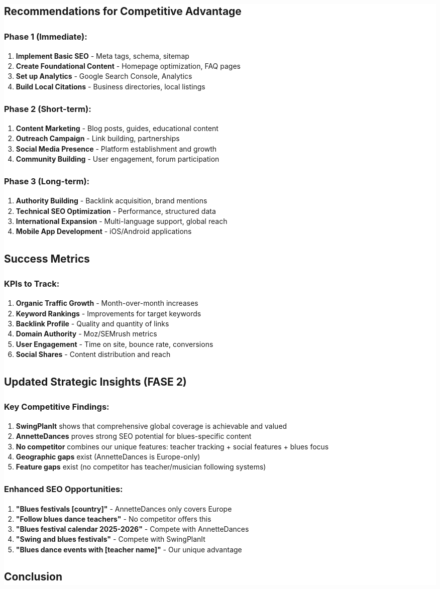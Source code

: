## Recommendations for Competitive Advantage

### **Phase 1 (Immediate):**
1. **Implement Basic SEO** - Meta tags, schema, sitemap
2. **Create Foundational Content** - Homepage optimization, FAQ pages
3. **Set up Analytics** - Google Search Console, Analytics
4. **Build Local Citations** - Business directories, local listings

### **Phase 2 (Short-term):**
1. **Content Marketing** - Blog posts, guides, educational content
2. **Outreach Campaign** - Link building, partnerships
3. **Social Media Presence** - Platform establishment and growth
4. **Community Building** - User engagement, forum participation

### **Phase 3 (Long-term):**
1. **Authority Building** - Backlink acquisition, brand mentions
2. **Technical SEO Optimization** - Performance, structured data
3. **International Expansion** - Multi-language support, global reach
4. **Mobile App Development** - iOS/Android applications

## Success Metrics

### **KPIs to Track:**
1. **Organic Traffic Growth** - Month-over-month increases
2. **Keyword Rankings** - Improvements for target keywords
3. **Backlink Profile** - Quality and quantity of links
4. **Domain Authority** - Moz/SEMrush metrics
5. **User Engagement** - Time on site, bounce rate, conversions
6. **Social Shares** - Content distribution and reach

## Updated Strategic Insights (FASE 2)

### **Key Competitive Findings:**
1. **SwingPlanIt** shows that comprehensive global coverage is achievable and valued
2. **AnnetteDances** proves strong SEO potential for blues-specific content
3. **No competitor** combines our unique features: teacher tracking + social features + blues focus
4. **Geographic gaps** exist (AnnetteDances is Europe-only)
5. **Feature gaps** exist (no competitor has teacher/musician following systems)

### **Enhanced SEO Opportunities:**
1. **"Blues festivals [country]"** - AnnetteDances only covers Europe
2. **"Follow blues dance teachers"** - No competitor offers this
3. **"Blues festival calendar 2025-2026"** - Compete with AnnetteDances
4. **"Swing and blues festivals"** - Compete with SwingPlanIt
5. **"Blues dance events with [teacher name]"** - Our unique advantage

## Conclusion
